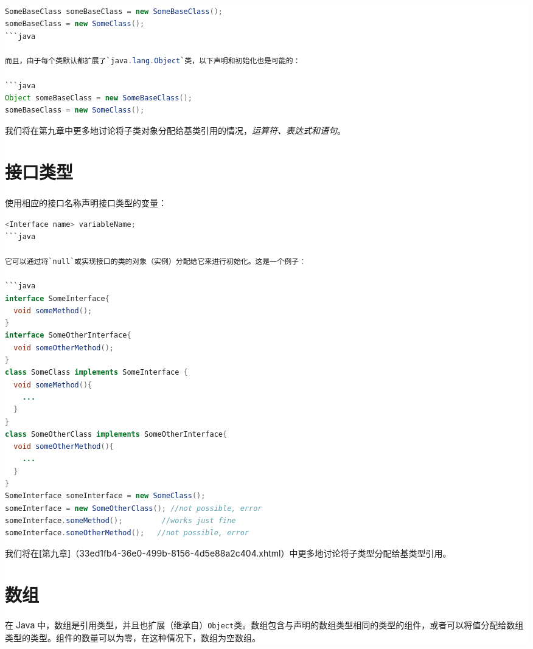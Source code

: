 ```java
SomeBaseClass someBaseClass = new SomeBaseClass();
someBaseClass = new SomeClass();
```java

而且，由于每个类默认都扩展了`java.lang.Object`类，以下声明和初始化也是可能的：

```java
Object someBaseClass = new SomeBaseClass();
someBaseClass = new SomeClass();

```

我们将在第九章中更多地讨论将子类对象分配给基类引用的情况，*运算符、表达式和语句*。

# 接口类型

使用相应的接口名称声明接口类型的变量：

```java
<Interface name> variableName;
```java

它可以通过将`null`或实现接口的类的对象（实例）分配给它来进行初始化。这是一个例子：

```java
interface SomeInterface{
  void someMethod();
}
interface SomeOtherInterface{
  void someOtherMethod();
}
class SomeClass implements SomeInterface {
  void someMethod(){
    ...
  }
} 
class SomeOtherClass implements SomeOtherInterface{
  void someOtherMethod(){
    ...
  }
}
SomeInterface someInterface = new SomeClass();
someInterface = new SomeOtherClass(); //not possible, error
someInterface.someMethod();         //works just fine
someInterface.someOtherMethod();   //not possible, error
```

我们将在[第九章]（33ed1fb4-36e0-499b-8156-4d5e88a2c404.xhtml）中更多地讨论将子类型分配给基类型引用。

# 数组

在 Java 中，数组是引用类型，并且也扩展（继承自）`Object`类。数组包含与声明的数组类型相同的类型的组件，或者可以将值分配给数组类型的类型。组件的数量可以为零，在这种情况下，数组为空数组。
